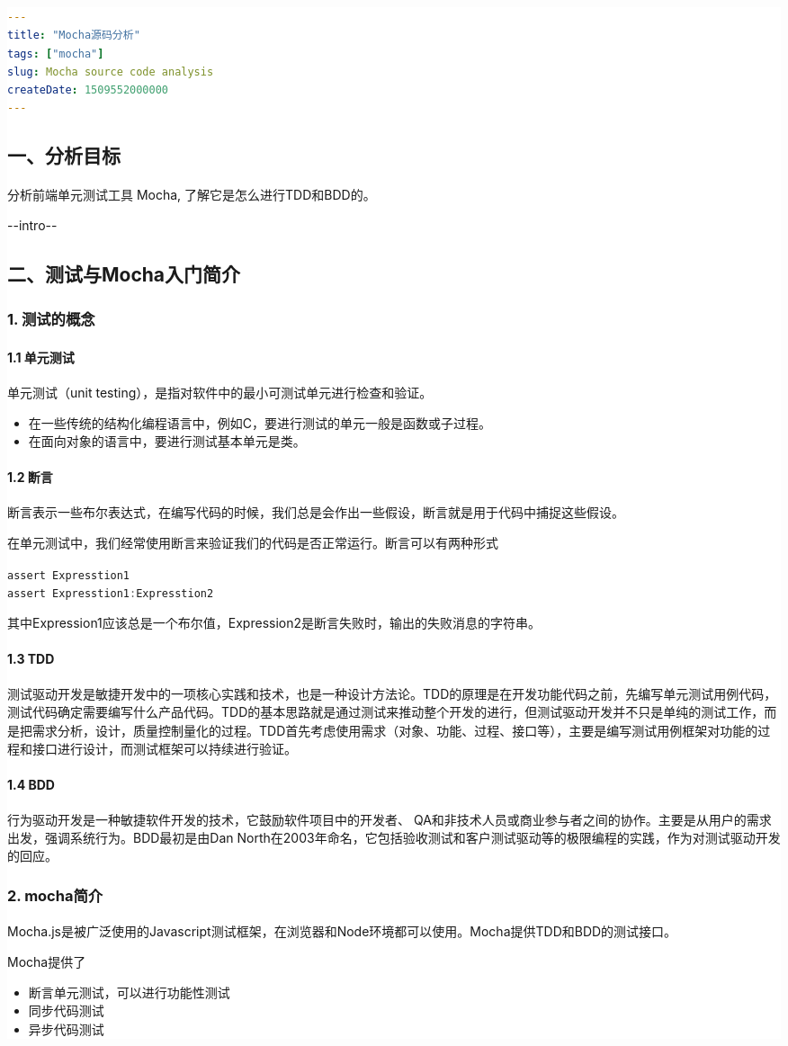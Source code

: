 ```yaml
---
title: "Mocha源码分析"
tags: ["mocha"]
slug: Mocha source code analysis
createDate: 1509552000000
---
```

## 一、分析目标

分析前端单元测试工具 Mocha, 了解它是怎么进行TDD和BDD的。

--intro--

## 二、测试与Mocha入门简介

### 1. 测试的概念

#### 1.1 单元测试

单元测试（unit testing），是指对软件中的最小可测试单元进行检查和验证。

* 在一些传统的结构化编程语言中，例如C，要进行测试的单元一般是函数或子过程。
* 在面向对象的语言中，要进行测试基本单元是类。

#### 1.2 断言

断言表示一些布尔表达式，在编写代码的时候，我们总是会作出一些假设，断言就是用于代码中捕捉这些假设。

在单元测试中，我们经常使用断言来验证我们的代码是否正常运行。断言可以有两种形式

```javascript
assert Expresstion1
assert Expresstion1:Expresstion2
```

其中Expression1应该总是一个布尔值，Expression2是断言失败时，输出的失败消息的字符串。

#### 1.3 TDD

测试驱动开发是敏捷开发中的一项核心实践和技术，也是一种设计方法论。TDD的原理是在开发功能代码之前，先编写单元测试用例代码，测试代码确定需要编写什么产品代码。TDD的基本思路就是通过测试来推动整个开发的进行，但测试驱动开发并不只是单纯的测试工作，而是把需求分析，设计，质量控制量化的过程。TDD首先考虑使用需求（对象、功能、过程、接口等），主要是编写测试用例框架对功能的过程和接口进行设计，而测试框架可以持续进行验证。

#### 1.4 BDD

行为驱动开发是一种敏捷软件开发的技术，它鼓励软件项目中的开发者、  QA和非技术人员或商业参与者之间的协作。主要是从用户的需求出发，强调系统行为。BDD最初是由Dan North在2003年命名，它包括验收测试和客户测试驱动等的极限编程的实践，作为对测试驱动开发的回应。

### 2. mocha简介

Mocha.js是被广泛使用的Javascript测试框架，在浏览器和Node环境都可以使用。Mocha提供TDD和BDD的测试接口。

Mocha提供了
*	断言单元测试，可以进行功能性测试
*	同步代码测试
*	异步代码测试
